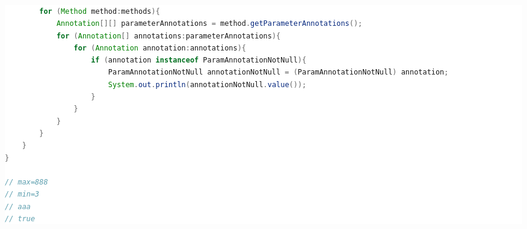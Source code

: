 ```java
        for (Method method:methods){
            Annotation[][] parameterAnnotations = method.getParameterAnnotations();
            for (Annotation[] annotations:parameterAnnotations){
                for (Annotation annotation:annotations){
                    if (annotation instanceof ParamAnnotationNotNull){
                        ParamAnnotationNotNull annotationNotNull = (ParamAnnotationNotNull) annotation;
                        System.out.println(annotationNotNull.value());
                    }
                }
            }
        }
    }
}

// max=888
// min=3
// aaa
// true
```

